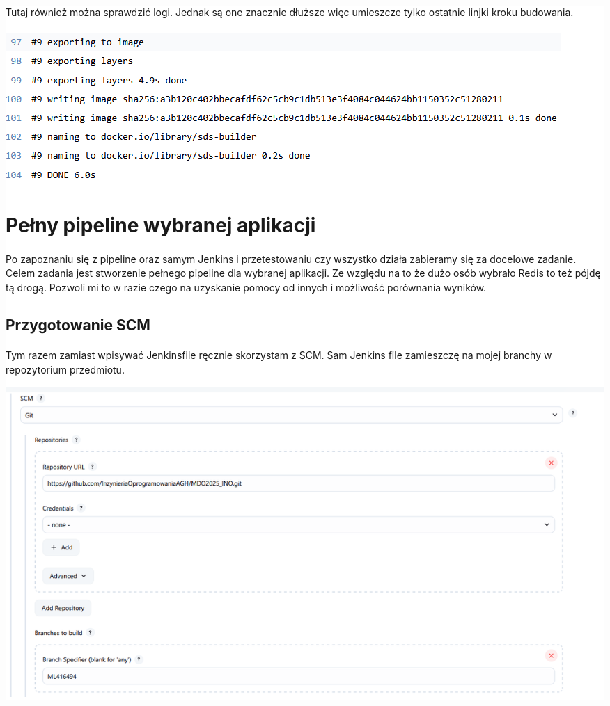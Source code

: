 Tutaj również można sprawdzić logi. Jednak są one znacznie dłuższe więc umieszcze tylko ostatnie linjki kroku budowania.

![image.png](image%209.png)

# Pełny pipeline wybranej aplikacji

Po zapoznaniu się z pipeline oraz samym Jenkins i przetestowaniu czy wszystko działa zabieramy się za docelowe zadanie. Celem zadania jest stworzenie pełnego pipeline dla wybranej aplikacji. Ze względu na to że dużo osób wybrało Redis to też pójdę tą drogą. Pozwoli mi to w razie czego na uzyskanie pomocy od innych i możliwość porównania wyników.

## Przygotowanie SCM

Tym razem zamiast wpisywać Jenkinsfile ręcznie skorzystam z SCM. Sam Jenkins file zamieszczę na mojej branchy w repozytorium przedmiotu.

![image.png](image%2010.png)
